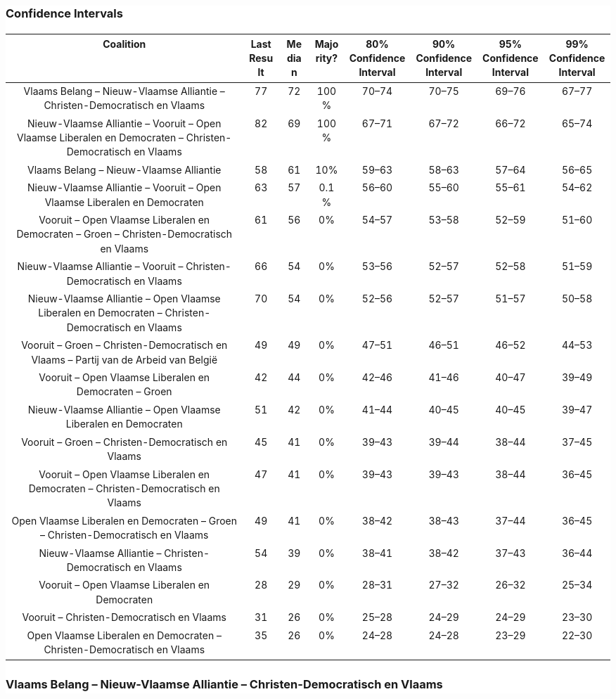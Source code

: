 ### Confidence Intervals

| Coalition | Last Result | Median | Majority? | 80% Confidence Interval | 90% Confidence Interval | 95% Confidence Interval | 99% Confidence Interval |
|:---------:|:-----------:|:------:|:---------:|:-----------------------:|:-----------------------:|:-----------------------:|:-----------------------:|
| Vlaams Belang – Nieuw-Vlaamse Alliantie – Christen-Democratisch en Vlaams | 77 | 72 | 100% | 70–74 | 70–75 | 69–76 | 67–77 |
| Nieuw-Vlaamse Alliantie – Vooruit – Open Vlaamse Liberalen en Democraten – Christen-Democratisch en Vlaams | 82 | 69 | 100% | 67–71 | 67–72 | 66–72 | 65–74 |
| Vlaams Belang – Nieuw-Vlaamse Alliantie | 58 | 61 | 10% | 59–63 | 58–63 | 57–64 | 56–65 |
| Nieuw-Vlaamse Alliantie – Vooruit – Open Vlaamse Liberalen en Democraten | 63 | 57 | 0.1% | 56–60 | 55–60 | 55–61 | 54–62 |
| Vooruit – Open Vlaamse Liberalen en Democraten – Groen – Christen-Democratisch en Vlaams | 61 | 56 | 0% | 54–57 | 53–58 | 52–59 | 51–60 |
| Nieuw-Vlaamse Alliantie – Vooruit – Christen-Democratisch en Vlaams | 66 | 54 | 0% | 53–56 | 52–57 | 52–58 | 51–59 |
| Nieuw-Vlaamse Alliantie – Open Vlaamse Liberalen en Democraten – Christen-Democratisch en Vlaams | 70 | 54 | 0% | 52–56 | 52–57 | 51–57 | 50–58 |
| Vooruit – Groen – Christen-Democratisch en Vlaams – Partij van de Arbeid van België | 49 | 49 | 0% | 47–51 | 46–51 | 46–52 | 44–53 |
| Vooruit – Open Vlaamse Liberalen en Democraten – Groen | 42 | 44 | 0% | 42–46 | 41–46 | 40–47 | 39–49 |
| Nieuw-Vlaamse Alliantie – Open Vlaamse Liberalen en Democraten | 51 | 42 | 0% | 41–44 | 40–45 | 40–45 | 39–47 |
| Vooruit – Groen – Christen-Democratisch en Vlaams | 45 | 41 | 0% | 39–43 | 39–44 | 38–44 | 37–45 |
| Vooruit – Open Vlaamse Liberalen en Democraten – Christen-Democratisch en Vlaams | 47 | 41 | 0% | 39–43 | 39–43 | 38–44 | 36–45 |
| Open Vlaamse Liberalen en Democraten – Groen – Christen-Democratisch en Vlaams | 49 | 41 | 0% | 38–42 | 38–43 | 37–44 | 36–45 |
| Nieuw-Vlaamse Alliantie – Christen-Democratisch en Vlaams | 54 | 39 | 0% | 38–41 | 38–42 | 37–43 | 36–44 |
| Vooruit – Open Vlaamse Liberalen en Democraten | 28 | 29 | 0% | 28–31 | 27–32 | 26–32 | 25–34 |
| Vooruit – Christen-Democratisch en Vlaams | 31 | 26 | 0% | 25–28 | 24–29 | 24–29 | 23–30 |
| Open Vlaamse Liberalen en Democraten – Christen-Democratisch en Vlaams | 35 | 26 | 0% | 24–28 | 24–28 | 23–29 | 22–30 |

### Vlaams Belang – Nieuw-Vlaamse Alliantie – Christen-Democratisch en Vlaams
